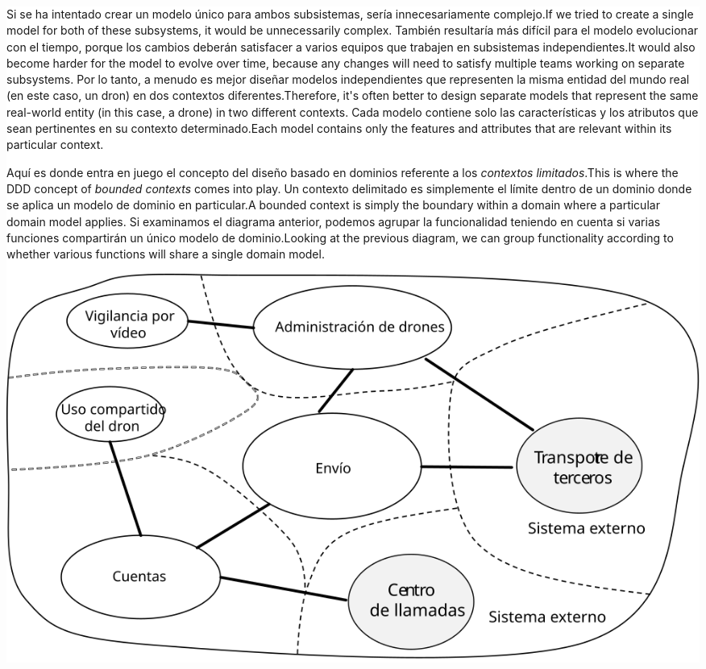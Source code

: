 <span data-ttu-id="3f3a8-182">Si se ha intentado crear un modelo único para ambos subsistemas, sería innecesariamente complejo.</span><span class="sxs-lookup"><span data-stu-id="3f3a8-182">If we tried to create a single model for both of these subsystems, it would be unnecessarily complex.</span></span> <span data-ttu-id="3f3a8-183">También resultaría más difícil para el modelo evolucionar con el tiempo, porque los cambios deberán satisfacer a varios equipos que trabajen en subsistemas independientes.</span><span class="sxs-lookup"><span data-stu-id="3f3a8-183">It would also become harder for the model to evolve over time, because any changes will need to satisfy multiple teams working on separate subsystems.</span></span> <span data-ttu-id="3f3a8-184">Por lo tanto, a menudo es mejor diseñar modelos independientes que representen la misma entidad del mundo real (en este caso, un dron) en dos contextos diferentes.</span><span class="sxs-lookup"><span data-stu-id="3f3a8-184">Therefore, it's often better to design separate models that represent the same real-world entity (in this case, a drone) in two different contexts.</span></span> <span data-ttu-id="3f3a8-185">Cada modelo contiene solo las características y los atributos que sean pertinentes en su contexto determinado.</span><span class="sxs-lookup"><span data-stu-id="3f3a8-185">Each model contains only the features and attributes that are relevant within its particular context.</span></span>

<span data-ttu-id="3f3a8-186">Aquí es donde entra en juego el concepto del diseño basado en dominios referente a los *contextos limitados*.</span><span class="sxs-lookup"><span data-stu-id="3f3a8-186">This is where the DDD concept of *bounded contexts* comes into play.</span></span> <span data-ttu-id="3f3a8-187">Un contexto delimitado es simplemente el límite dentro de un dominio donde se aplica un modelo de dominio en particular.</span><span class="sxs-lookup"><span data-stu-id="3f3a8-187">A bounded context is simply the boundary within a domain where a particular domain model applies.</span></span> <span data-ttu-id="3f3a8-188">Si examinamos el diagrama anterior, podemos agrupar la funcionalidad teniendo en cuenta si varias funciones compartirán un único modelo de dominio.</span><span class="sxs-lookup"><span data-stu-id="3f3a8-188">Looking at the previous diagram, we can group functionality according to whether various functions will share a single domain model.</span></span> 

![](./images/ddd2.svg) 
 
